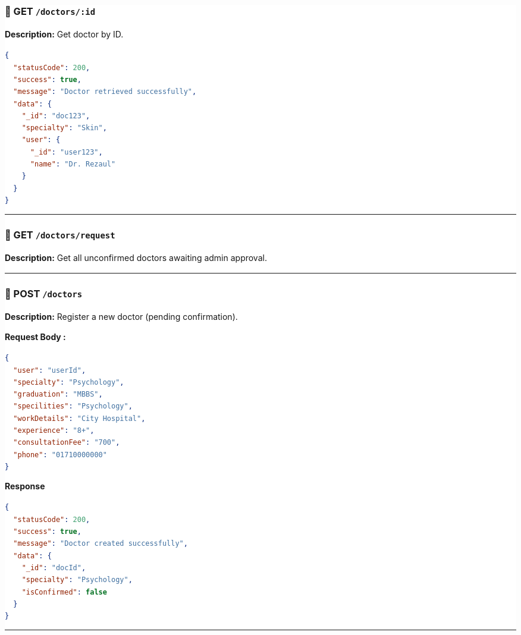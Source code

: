 
### 🔹 GET `/doctors/:id`
**Description:** Get doctor by ID.
```json
{
  "statusCode": 200,
  "success": true,
  "message": "Doctor retrieved successfully",
  "data": {
    "_id": "doc123",
    "specialty": "Skin",
    "user": {
      "_id": "user123",
      "name": "Dr. Rezaul"
    }
  }
}
```

---

### 🔹 GET `/doctors/request`
**Description:** Get all unconfirmed doctors awaiting admin approval.

---

### 🔹 POST `/doctors`
**Description:** Register a new doctor (pending confirmation).

**Request Body :**
```json
{
  "user": "userId",
  "specialty": "Psychology",
  "graduation": "MBBS",
  "specilities": "Psychology",
  "workDetails": "City Hospital",
  "experience": "8+",
  "consultationFee": "700",
  "phone": "01710000000"
}
```
**Response**
```json
{
  "statusCode": 200,
  "success": true,
  "message": "Doctor created successfully",
  "data": {
    "_id": "docId",
    "specialty": "Psychology",
    "isConfirmed": false
  }
}
```
---
